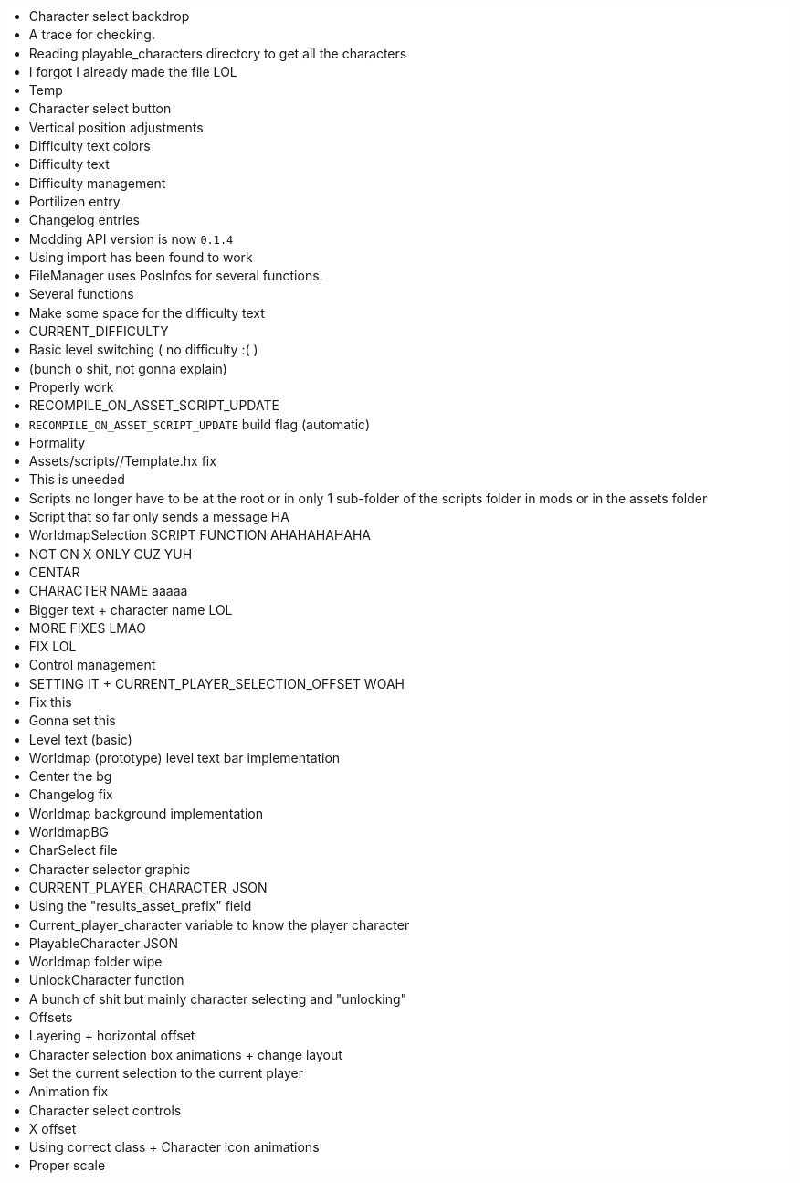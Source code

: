 - Character select backdrop
- A trace for checking.
- Reading playable_characters directory to get all the characters
- I forgot I already made the file LOL
- Temp
- Character select button
- Vertical position adjustments
- Difficulty text colors
- Difficulty text
- Difficulty management
- Portilizen entry
- Changelog entries
- Modding API version is now `0.1.4`
- Using import has been found to work
- FileManager uses PosInfos for several functions.
- Several functions
- Make some space for the difficulty text
- CURRENT_DIFFICULTY
- Basic level switching ( no difficulty :( )
- (bunch o shit, not gonna explain)
- Properly work
- RECOMPILE_ON_ASSET_SCRIPT_UPDATE
- `RECOMPILE_ON_ASSET_SCRIPT_UPDATE` build flag (automatic)
- Formality
- Assets/scripts//Template.hx fix
- This is uneeded
- Scripts no longer have to be at the root or in only 1 sub-folder of the scripts folder in mods or in the assets folder
- Script that so far only sends a message HA
- WorldmapSelection SCRIPT FUNCTION AHAHAHAHAHA
- NOT ON X ONLY CUZ YUH
- CENTAR
- CHARACTER NAME aaaaa
- Bigger text + character name LOL
- MORE FIXES LMAO
- FIX LOL
- Control management
- SETTING IT + CURRENT_PLAYER_SELECTION_OFFSET WOAH
- Fix this
- Gonna set this
- Level text (basic)
- Worldmap (prototype) level text bar implementation
- Center the bg
- Changelog fix
- Worldmap background implementation
- WorldmapBG
- CharSelect file
- Character selector graphic
- CURRENT_PLAYER_CHARACTER_JSON
- Using the "results_asset_prefix" field
- Current_player_character variable to know the player character
- PlayableCharacter JSON
- Worldmap folder wipe
- UnlockCharacter function
- A bunch of shit but mainly character selecting and "unlocking"
- Offsets
- Layering + horizontal offset
- Character selection box animations + change layout
- Set the current selection to the current player
- Animation fix
- Character select controls
- X offset
- Using correct class + Character icon animations
- Proper scale